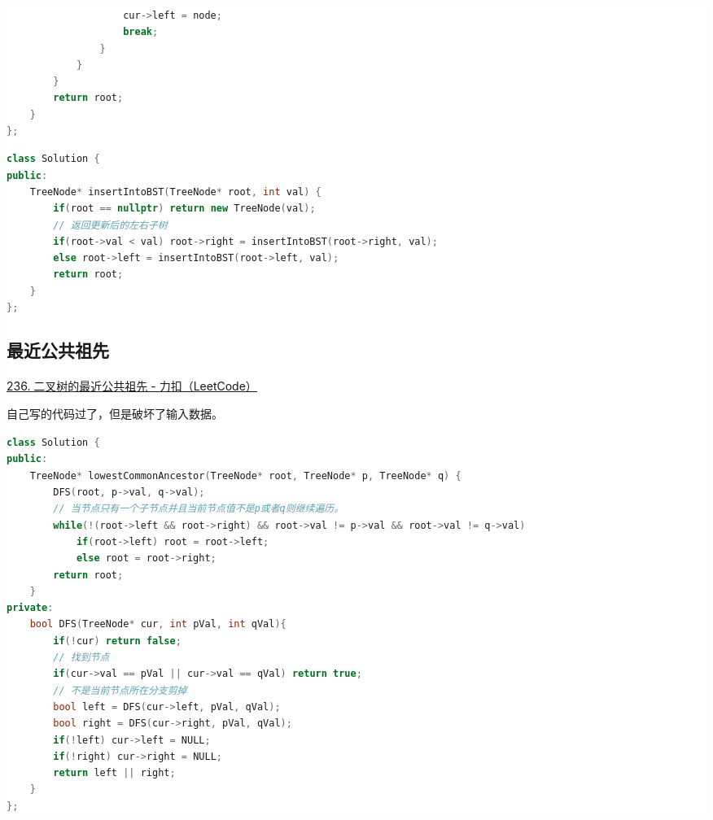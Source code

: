 ```cpp
                    cur->left = node;
                    break;
                }
            }
        }
        return root;
    }
};
```

```cpp
class Solution {
public:
    TreeNode* insertIntoBST(TreeNode* root, int val) {
        if(root == nullptr) return new TreeNode(val);
        // 返回更新后的左右子树
        if(root->val < val) root->right = insertIntoBST(root->right, val);
        else root->left = insertIntoBST(root->left, val);
        return root;
    }
};
```



## 最近公共祖先

[236. 二叉树的最近公共祖先 - 力扣（LeetCode）](https://leetcode.cn/problems/lowest-common-ancestor-of-a-binary-tree/)

自己写的代码过了，但是破坏了输入数据。

```cpp
class Solution {
public:
    TreeNode* lowestCommonAncestor(TreeNode* root, TreeNode* p, TreeNode* q) {
        DFS(root, p->val, q->val);
        // 当节点只有一个子节点并且当前节点值不是p或者q则继续遍历。
        while(!(root->left && root->right) && root->val != p->val && root->val != q->val) 
            if(root->left) root = root->left;
            else root = root->right;
        return root;
    }
private: 
    bool DFS(TreeNode* cur, int pVal, int qVal){
        if(!cur) return false;
        // 找到节点
        if(cur->val == pVal || cur->val == qVal) return true;
        // 不是当前节点所在分支剪掉
        bool left = DFS(cur->left, pVal, qVal);
        bool right = DFS(cur->right, pVal, qVal);
        if(!left) cur->left = NULL;
        if(!right) cur->right = NULL;
        return left || right;
    }
};
```
